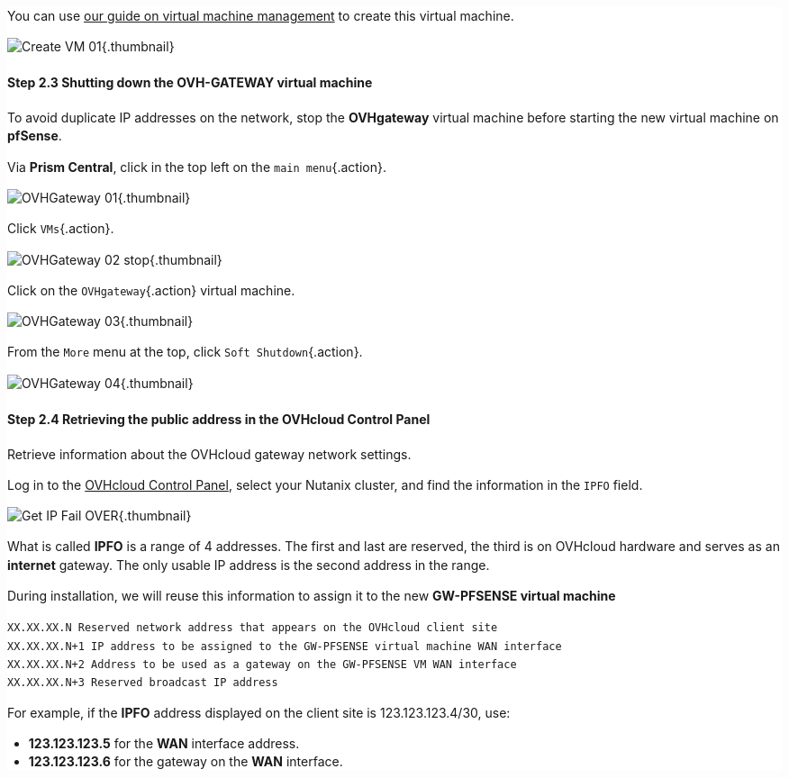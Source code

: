 You can use [our guide on virtual machine management](/pages/hosted_private_cloud/nutanix_on_ovhcloud/06-virtual-machine-management) to create this virtual machine.

![Create VM 01](images/00-createvm01.png){.thumbnail}

<a name="shutdownovhgateway"></a>
#### Step 2.3 Shutting down the **OVH-GATEWAY virtual machine**

To avoid duplicate IP addresses on the network, stop the **OVHgateway** virtual machine before starting the new virtual machine on **pfSense**.

Via **Prism Central**, click in the top left on the `main menu`{.action}.

![OVHGateway 01](images/01-stop-ovhgateway01.png){.thumbnail}

Click `VMs`{.action}.

![OVHGateway 02 stop](images/01-stop-ovhgateway02.png){.thumbnail}

Click on the `OVHgateway`{.action} virtual machine.

![OVHGateway 03](images/01-stop-ovhgateway03.png){.thumbnail}

From the `More` menu at the top, click `Soft Shutdown`{.action}.

![OVHGateway 04](images/01-stop-ovhgateway04.png){.thumbnail}

<a name="getpublicaddress"></a>
#### Step 2.4 Retrieving the public address in the OVHcloud Control Panel 

Retrieve information about the OVHcloud gateway network settings.

Log in to the [OVHcloud Control Panel](/links/manager), select your Nutanix cluster, and find the information in the `IPFO` field.

![Get IP Fail OVER](images/02-get-ipfailover.png){.thumbnail}

What is called **IPFO** is a range of 4 addresses. The first and last are reserved, the third is on OVHcloud hardware and serves as an **internet** gateway. The only usable IP address is the second address in the range. 

During installation, we will reuse this information to assign it to the new **GW-PFSENSE virtual machine**

```console
XX.XX.XX.N Reserved network address that appears on the OVHcloud client site
XX.XX.XX.N+1 IP address to be assigned to the GW-PFSENSE virtual machine WAN interface
XX.XX.XX.N+2 Address to be used as a gateway on the GW-PFSENSE VM WAN interface
XX.XX.XX.N+3 Reserved broadcast IP address
```

For example, if the **IPFO** address displayed on the client site is 123.123.123.4/30, use:

- **123.123.123.5** for the **WAN** interface address.
- **123.123.123.6** for the gateway on the **WAN** interface.
